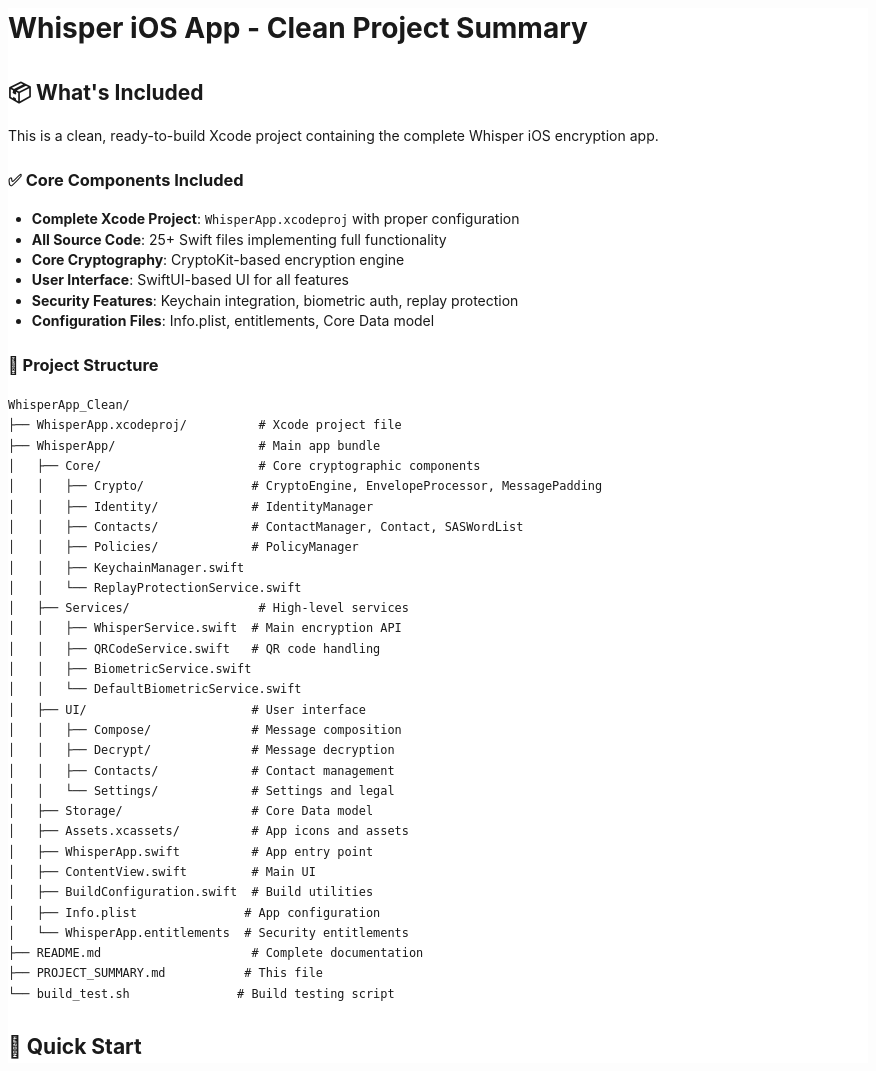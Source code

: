 # Whisper iOS App - Clean Project Summary

## 📦 What's Included

This is a clean, ready-to-build Xcode project containing the complete Whisper iOS encryption app.

### ✅ Core Components Included
- **Complete Xcode Project**: `WhisperApp.xcodeproj` with proper configuration
- **All Source Code**: 25+ Swift files implementing full functionality
- **Core Cryptography**: CryptoKit-based encryption engine
- **User Interface**: SwiftUI-based UI for all features
- **Security Features**: Keychain integration, biometric auth, replay protection
- **Configuration Files**: Info.plist, entitlements, Core Data model

### 📁 Project Structure
```
WhisperApp_Clean/
├── WhisperApp.xcodeproj/          # Xcode project file
├── WhisperApp/                    # Main app bundle
│   ├── Core/                      # Core cryptographic components
│   │   ├── Crypto/               # CryptoEngine, EnvelopeProcessor, MessagePadding
│   │   ├── Identity/             # IdentityManager
│   │   ├── Contacts/             # ContactManager, Contact, SASWordList
│   │   ├── Policies/             # PolicyManager
│   │   ├── KeychainManager.swift
│   │   └── ReplayProtectionService.swift
│   ├── Services/                  # High-level services
│   │   ├── WhisperService.swift  # Main encryption API
│   │   ├── QRCodeService.swift   # QR code handling
│   │   ├── BiometricService.swift
│   │   └── DefaultBiometricService.swift
│   ├── UI/                       # User interface
│   │   ├── Compose/              # Message composition
│   │   ├── Decrypt/              # Message decryption
│   │   ├── Contacts/             # Contact management
│   │   └── Settings/             # Settings and legal
│   ├── Storage/                  # Core Data model
│   ├── Assets.xcassets/          # App icons and assets
│   ├── WhisperApp.swift          # App entry point
│   ├── ContentView.swift         # Main UI
│   ├── BuildConfiguration.swift  # Build utilities
│   ├── Info.plist               # App configuration
│   └── WhisperApp.entitlements  # Security entitlements
├── README.md                     # Complete documentation
├── PROJECT_SUMMARY.md           # This file
└── build_test.sh               # Build testing script
```

## 🚀 Quick Start
